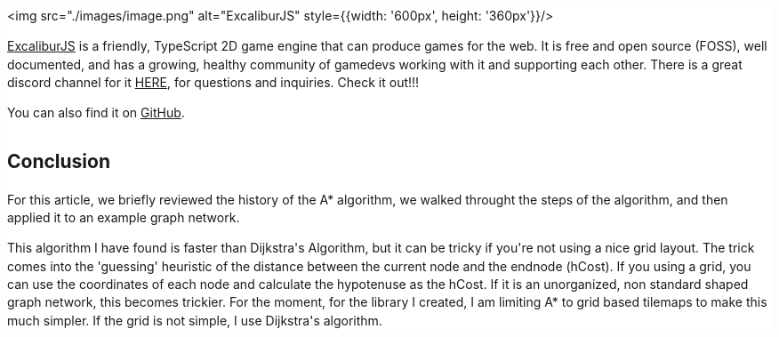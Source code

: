 <img src="./images/image.png" alt="ExcaliburJS"  style={{width: '600px', height: '360px'}}/>

[ExcaliburJS](https://excaliburjs.com/) is a friendly, TypeScript 2D game engine that can produce games for the web. It is free and
open source (FOSS), well documented, and has a growing, healthy community of gamedevs working with it and supporting each other. There
is a great discord channel for it [HERE](https://discord.gg/ScX52wD4eM), for questions and inquiries. Check it out!!!

You can also find it on [GitHub](https://github.com/excaliburjs/Excalibur).

## Conclusion

For this article, we briefly reviewed the history of the A\* algorithm, we walked throught the steps of the algorithm, and then applied
it to an example graph network.

This algorithm I have found is faster than Dijkstra's Algorithm, but it can be tricky if you're not using a nice grid layout. The trick
comes into the 'guessing' heuristic of the distance between the current node and the endnode (hCost). If you using a grid, you can use
the coordinates of each node and calculate the hypotenuse as the hCost. If it is an unorganized, non standard shaped graph network,
this becomes trickier. For the moment, for the library I created, I am limiting A\* to grid based tilemaps to make this much simpler. If the
grid is not simple, I use Dijkstra's algorithm.  
